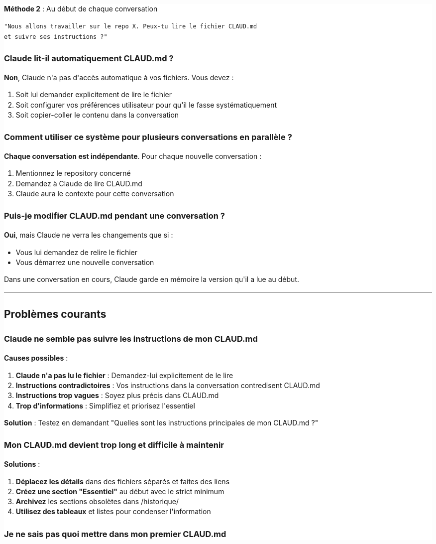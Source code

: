**Méthode 2** : Au début de chaque conversation
```
"Nous allons travailler sur le repo X. Peux-tu lire le fichier CLAUD.md 
et suivre ses instructions ?"
```

### Claude lit-il automatiquement CLAUD.md ?

**Non**, Claude n'a pas d'accès automatique à vos fichiers. Vous devez :
1. Soit lui demander explicitement de lire le fichier
2. Soit configurer vos préférences utilisateur pour qu'il le fasse systématiquement
3. Soit copier-coller le contenu dans la conversation

### Comment utiliser ce système pour plusieurs conversations en parallèle ?

**Chaque conversation est indépendante**. Pour chaque nouvelle conversation :
1. Mentionnez le repository concerné
2. Demandez à Claude de lire CLAUD.md
3. Claude aura le contexte pour cette conversation

### Puis-je modifier CLAUD.md pendant une conversation ?

**Oui**, mais Claude ne verra les changements que si :
- Vous lui demandez de relire le fichier
- Vous démarrez une nouvelle conversation

Dans une conversation en cours, Claude garde en mémoire la version qu'il a lue au début.

---

## Problèmes courants

### Claude ne semble pas suivre les instructions de mon CLAUD.md

**Causes possibles** :
1. **Claude n'a pas lu le fichier** : Demandez-lui explicitement de le lire
2. **Instructions contradictoires** : Vos instructions dans la conversation contredisent CLAUD.md
3. **Instructions trop vagues** : Soyez plus précis dans CLAUD.md
4. **Trop d'informations** : Simplifiez et priorisez l'essentiel

**Solution** : Testez en demandant "Quelles sont les instructions principales de mon CLAUD.md ?"

### Mon CLAUD.md devient trop long et difficile à maintenir

**Solutions** :
1. **Déplacez les détails** dans des fichiers séparés et faites des liens
2. **Créez une section "Essentiel"** au début avec le strict minimum
3. **Archivez** les sections obsolètes dans /historique/
4. **Utilisez des tableaux** et listes pour condenser l'information

### Je ne sais pas quoi mettre dans mon premier CLAUD.md
